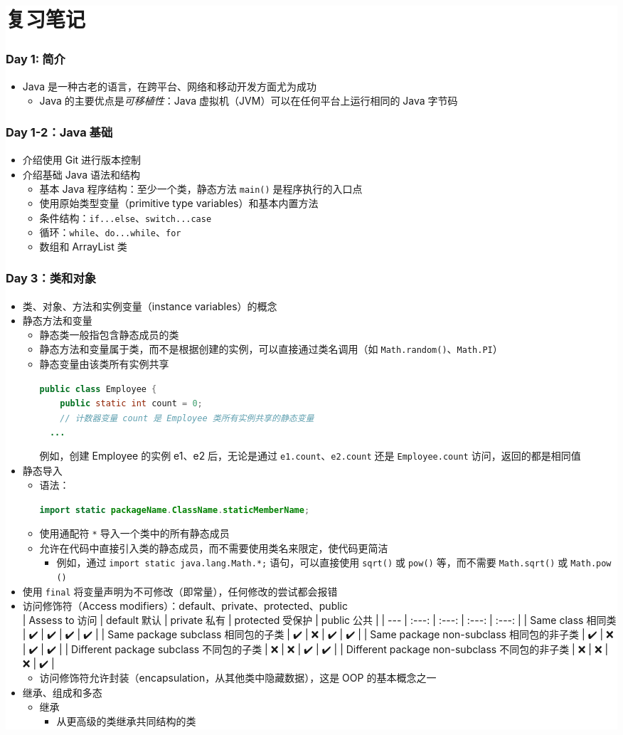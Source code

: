 # 复习笔记  

### Day 1: 简介  
- Java 是一种古老的语言，在跨平台、网络和移动开发方面尤为成功  
    - Java 的主要优点是*可移植性*：Java 虚拟机（JVM）可以在任何平台上运行相同的 Java 字节码  

### Day 1-2：Java 基础  
- 介绍使用 Git 进行版本控制  
- 介绍基础 Java 语法和结构  
    - 基本 Java 程序结构：至少一个类，静态方法 `main()` 是程序执行的入口点  
    - 使用原始类型变量（primitive type variables）和基本内置方法  
    - 条件结构：`if...else`、`switch...case`  
    - 循环：`while`、`do...while`、`for`  
    - 数组和 ArrayList 类  

### Day 3：类和对象  
- 类、对象、方法和实例变量（instance variables）的概念  
- 静态方法和变量  
    - 静态类一般指包含静态成员的类  
    - 静态方法和变量属于类，而不是根据创建的实例，可以直接通过类名调用（如 `Math.random()`、`Math.PI`）  
    - 静态变量由该类所有实例共享  
      ```java
      public class Employee {
          public static int count = 0;
          // 计数器变量 count 是 Employee 类所有实例共享的静态变量
        ...
      ```
      例如，创建 Employee 的实例 e1、e2 后，无论是通过 `e1.count`、`e2.count` 还是 `Employee.count` 访问，返回的都是相同值  
- 静态导入  
    - 语法：
      ```java
      import static packageName.ClassName.staticMemberName;
      ```
    - 使用通配符 `*` 导入一个类中的所有静态成员  
    - 允许在代码中直接引入类的静态成员，而不需要使用类名来限定，使代码更简洁  
        - 例如，通过 `import static java.lang.Math.*;` 语句，可以直接使用 `sqrt()` 或 `pow()` 等，而不需要 `Math.sqrt()` 或 `Math.pow()`  
- 使用 `final` 将变量声明为不可修改（即常量），任何修改的尝试都会报错  
- 访问修饰符（Access modifiers）：default、private、protected、public  
  | Assess to 访问 | default 默认 | private 私有 | protected 受保护 | public 公共 |
  | --- | :---: | :---: | :---: | :---: |
  | Same class 相同类 | ✔️ | ✔️ | ✔️ | ✔️ |
  | Same package subclass 相同包的子类 | ✔️ | ❌ | ✔️ | ✔️ |
  | Same package non-subclass 相同包的非子类 | ✔️ | ❌ | ✔️ | ✔️ |
  | Different package subclass 不同包的子类 | ❌ | ❌ | ✔️ | ✔️ |
  | Different package non-subclass 不同包的非子类 | ❌ | ❌ | ❌ | ✔️ |
    - 访问修饰符允许封装（encapsulation，从其他类中隐藏数据），这是 OOP 的基本概念之一 
- 继承、组成和多态  
    - 继承
        - 从更高级的类继承共同结构的类  
